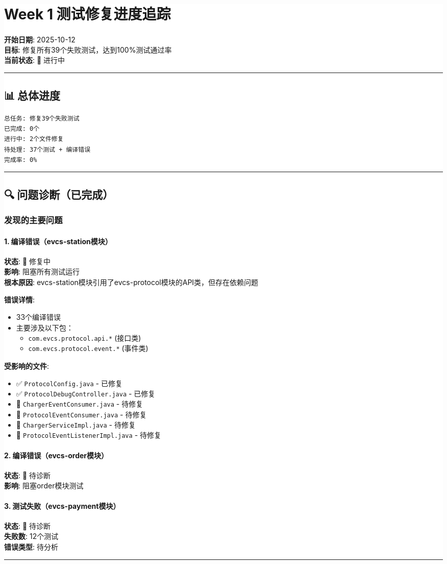 # Week 1 测试修复进度追踪

**开始日期**: 2025-10-12  
**目标**: 修复所有39个失败测试，达到100%测试通过率  
**当前状态**: 🚧 进行中

---

## 📊 总体进度

```
总任务: 修复39个失败测试
已完成: 0个
进行中: 2个文件修复
待处理: 37个测试 + 编译错误
完成率: 0%
```

---

## 🔍 问题诊断（已完成）

### 发现的主要问题

#### 1. 编译错误（evcs-station模块）
**状态**: 🚧 修复中  
**影响**: 阻塞所有测试运行  
**根本原因**: evcs-station模块引用了evcs-protocol模块的API类，但存在依赖问题

**错误详情**:
- 33个编译错误
- 主要涉及以下包：
  - `com.evcs.protocol.api.*` (接口类)
  - `com.evcs.protocol.event.*` (事件类)

**受影响的文件**:
- ✅ `ProtocolConfig.java` - 已修复
- ✅ `ProtocolDebugController.java` - 已修复
- 🚧 `ChargerEventConsumer.java` - 待修复
- 🚧 `ProtocolEventConsumer.java` - 待修复
- 🚧 `ChargerServiceImpl.java` - 待修复
- 🚧 `ProtocolEventListenerImpl.java` - 待修复

#### 2. 编译错误（evcs-order模块）
**状态**: 📝 待诊断  
**影响**: 阻塞order模块测试

#### 3. 测试失败（evcs-payment模块）
**状态**: 📝 待诊断  
**失败数**: 12个测试  
**错误类型**: 待分析

---
